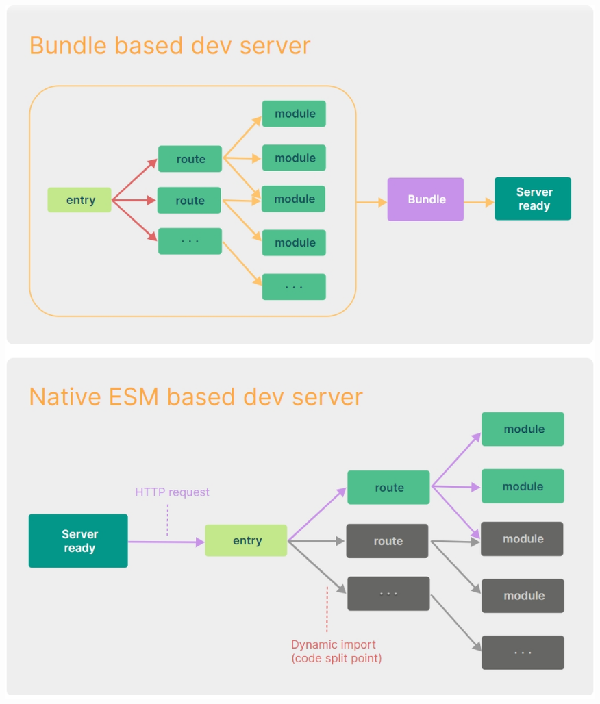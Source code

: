 ![](./images/WEBRESOURCEe7a8af3a863c2dda5db6125a40a07605838a5e8ff18c3dc936a08e9c77019345.png)

![](./images/WEBRESOURCE300bbe1722e34899f0a2c5353e096dbf95b061f2138caa9908a2aae552deff06.png)
